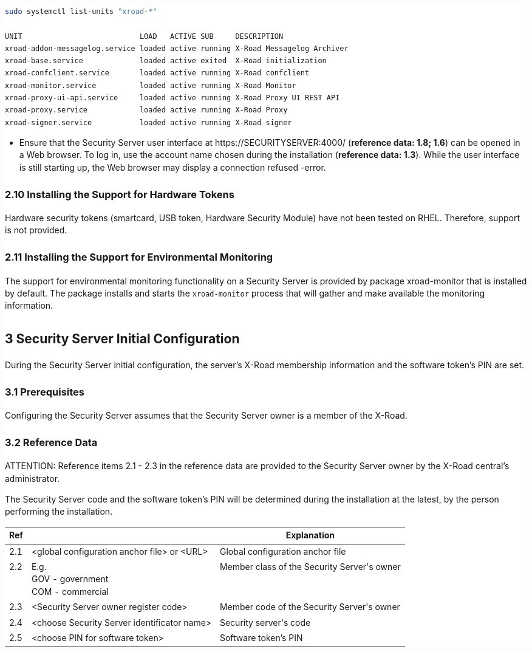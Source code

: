   ```bash
  sudo systemctl list-units "xroad-*"

  UNIT                           LOAD   ACTIVE SUB     DESCRIPTION
  xroad-addon-messagelog.service loaded active running X-Road Messagelog Archiver
  xroad-base.service             loaded active exited  X-Road initialization
  xroad-confclient.service       loaded active running X-Road confclient
  xroad-monitor.service          loaded active running X-Road Monitor
  xroad-proxy-ui-api.service     loaded active running X-Road Proxy UI REST API
  xroad-proxy.service            loaded active running X-Road Proxy
  xroad-signer.service           loaded active running X-Road signer
  ```

* Ensure that the Security Server user interface at https://SECURITYSERVER:4000/ (**reference data: 1.8; 1.6**) can be opened in a Web browser. To log in, use the account name chosen during the installation (**reference data: 1.3**). While the user interface is still starting up, the Web browser may display a connection refused -error.

### 2.10 Installing the Support for Hardware Tokens

Hardware security tokens (smartcard, USB token, Hardware Security Module) have not been tested on RHEL. Therefore, support is not provided.

### 2.11 Installing the Support for Environmental Monitoring

The support for environmental monitoring functionality on a Security Server is provided by package xroad-monitor that is installed by default. The package installs and starts the `xroad-monitor` process that will gather and make available the monitoring information.

## 3 Security Server Initial Configuration

During the Security Server initial configuration, the server’s X-Road membership information and the software token’s PIN are set.


### 3.1 Prerequisites

Configuring the Security Server assumes that the Security Server owner is a member of the X-Road.


### 3.2 Reference Data

ATTENTION: Reference items 2.1 - 2.3 in the reference data are provided to the Security Server owner by the X-Road central’s administrator.

The Security Server code and the software token’s PIN will be determined during the installation at the latest, by the person performing the installation.

 Ref  |                                                   | Explanation
 ---- | ------------------------------------------------- | --------------------------------------------------
 2.1  | &lt;global configuration anchor file&gt; or &lt;URL&gt; | Global configuration anchor file
 2.2  | E.g.<br>GOV - government<br> COM - commercial     | Member class of the Security Server's owner
 2.3  | &lt;Security Server owner register code&gt;       | Member code of the Security Server's owner
 2.4  | &lt;choose Security Server identificator name&gt; | Security server's code
 2.5  | &lt;choose PIN for software token&gt;             | Software token’s PIN
